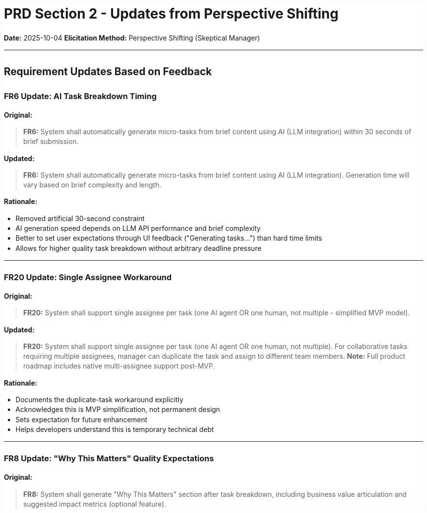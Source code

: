 # PRD Section 2 - Updates from Perspective Shifting

**Date:** 2025-10-04
**Elicitation Method:** Perspective Shifting (Skeptical Manager)

---

## Requirement Updates Based on Feedback

### FR6 Update: AI Task Breakdown Timing

**Original:**
> **FR6:** System shall automatically generate micro-tasks from brief content using AI (LLM integration) within 30 seconds of brief submission.

**Updated:**
> **FR6:** System shall automatically generate micro-tasks from brief content using AI (LLM integration). Generation time will vary based on brief complexity and length.

**Rationale:**
- Removed artificial 30-second constraint
- AI generation speed depends on LLM API performance and brief complexity
- Better to set user expectations through UI feedback ("Generating tasks...") than hard time limits
- Allows for higher quality task breakdown without arbitrary deadline pressure

---

### FR20 Update: Single Assignee Workaround

**Original:**
> **FR20:** System shall support single assignee per task (one AI agent OR one human, not multiple - simplified MVP model).

**Updated:**
> **FR20:** System shall support single assignee per task (one AI agent OR one human, not multiple). For collaborative tasks requiring multiple assignees, manager can duplicate the task and assign to different team members. **Note:** Full product roadmap includes native multi-assignee support post-MVP.

**Rationale:**
- Documents the duplicate-task workaround explicitly
- Acknowledges this is MVP simplification, not permanent design
- Sets expectation for future enhancement
- Helps developers understand this is temporary technical debt

---

### FR8 Update: "Why This Matters" Quality Expectations

**Original:**
> **FR8:** System shall generate "Why This Matters" section after task breakdown, including business value articulation and suggested impact metrics (optional feature).
